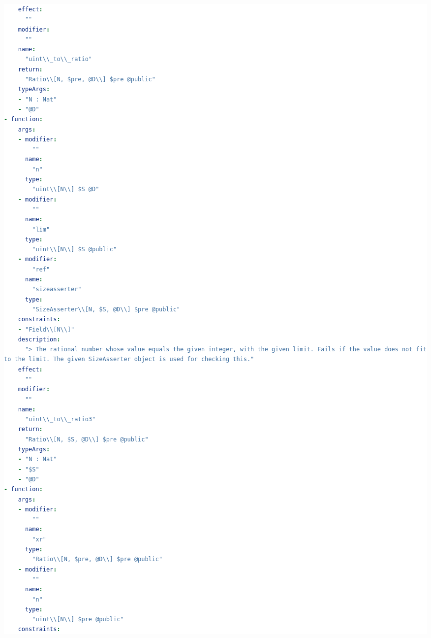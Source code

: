 ```yaml
    effect:
      ""
    modifier:
      ""
    name:
      "uint\\_to\\_ratio"
    return:
      "Ratio\\[N, $pre, @D\\] $pre @public"
    typeArgs:
    - "N : Nat"
    - "@D"
- function:
    args:
    - modifier:
        ""
      name:
        "n"
      type:
        "uint\\[N\\] $S @D"
    - modifier:
        ""
      name:
        "lim"
      type:
        "uint\\[N\\] $S @public"
    - modifier:
        "ref"
      name:
        "sizeasserter"
      type:
        "SizeAsserter\\[N, $S, @D\\] $pre @public"
    constraints:
    - "Field\\[N\\]"
    description:
      "> The rational number whose value equals the given integer, with the given limit. Fails if the value does not fit to the limit. The given SizeAsserter object is used for checking this."
    effect:
      ""
    modifier:
      ""
    name:
      "uint\\_to\\_ratio3"
    return:
      "Ratio\\[N, $S, @D\\] $pre @public"
    typeArgs:
    - "N : Nat"
    - "$S"
    - "@D"
- function:
    args:
    - modifier:
        ""
      name:
        "xr"
      type:
        "Ratio\\[N, $pre, @D\\] $pre @public"
    - modifier:
        ""
      name:
        "n"
      type:
        "uint\\[N\\] $pre @public"
    constraints:
```